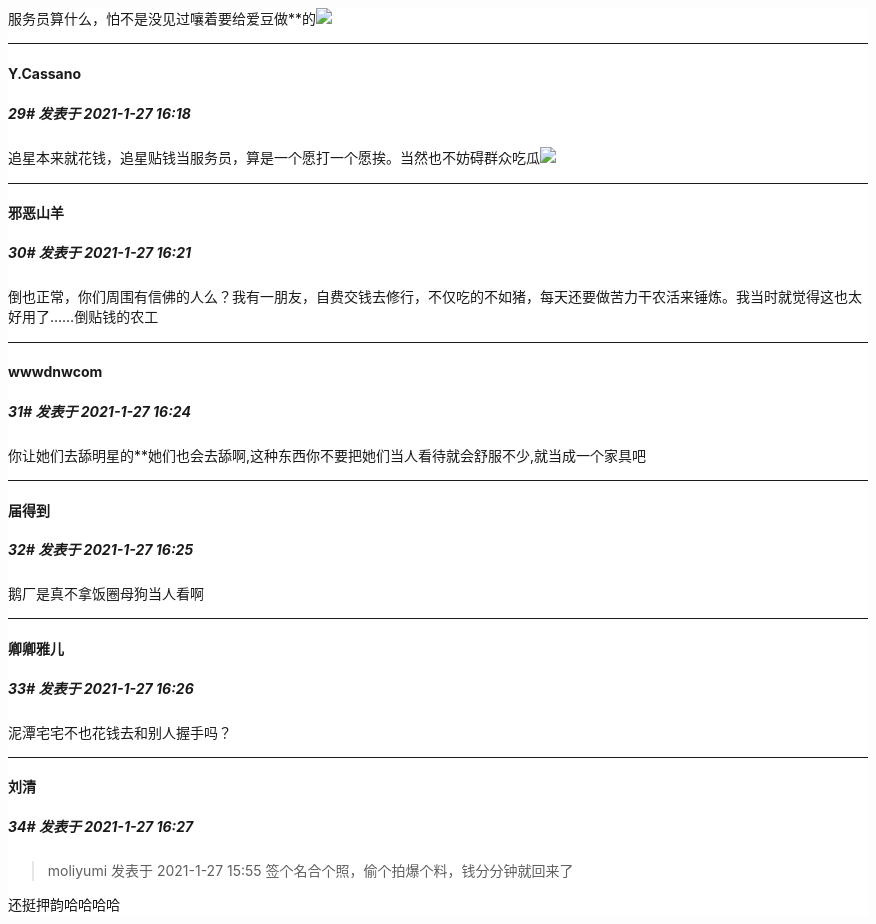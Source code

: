 服务员算什么，怕不是没见过嚷着要给爱豆做**的<img src="https://static.saraba1st.com/image/smiley/face2017/048.png" referrerpolicy="no-referrer">


-----

####  Y.Cassano  
##### 29#       发表于 2021-1-27 16:18


追星本来就花钱，追星贴钱当服务员，算是一个愿打一个愿挨。当然也不妨碍群众吃瓜<img src="https://static.saraba1st.com/image/smiley/face2017/033.png" referrerpolicy="no-referrer">


-----

####  邪恶山羊  
##### 30#       发表于 2021-1-27 16:21


倒也正常，你们周围有信佛的人么？我有一朋友，自费交钱去修行，不仅吃的不如猪，每天还要做苦力干农活来锤炼。我当时就觉得这也太好用了……倒贴钱的农工


-----

####  wwwdnwcom  
##### 31#       发表于 2021-1-27 16:24


你让她们去舔明星的**她们也会去舔啊,这种东西你不要把她们当人看待就会舒服不少,就当成一个家具吧


-----

####  届得到  
##### 32#       发表于 2021-1-27 16:25


鹅厂是真不拿饭圈母狗当人看啊


-----

####  卿卿雅儿  
##### 33#       发表于 2021-1-27 16:26


泥潭宅宅不也花钱去和别人握手吗？


-----

####  刘清  
##### 34#       发表于 2021-1-27 16:27


<blockquote>moliyumi 发表于 2021-1-27 15:55
签个名合个照，偷个拍爆个料，钱分分钟就回来了</blockquote>
还挺押韵哈哈哈哈
